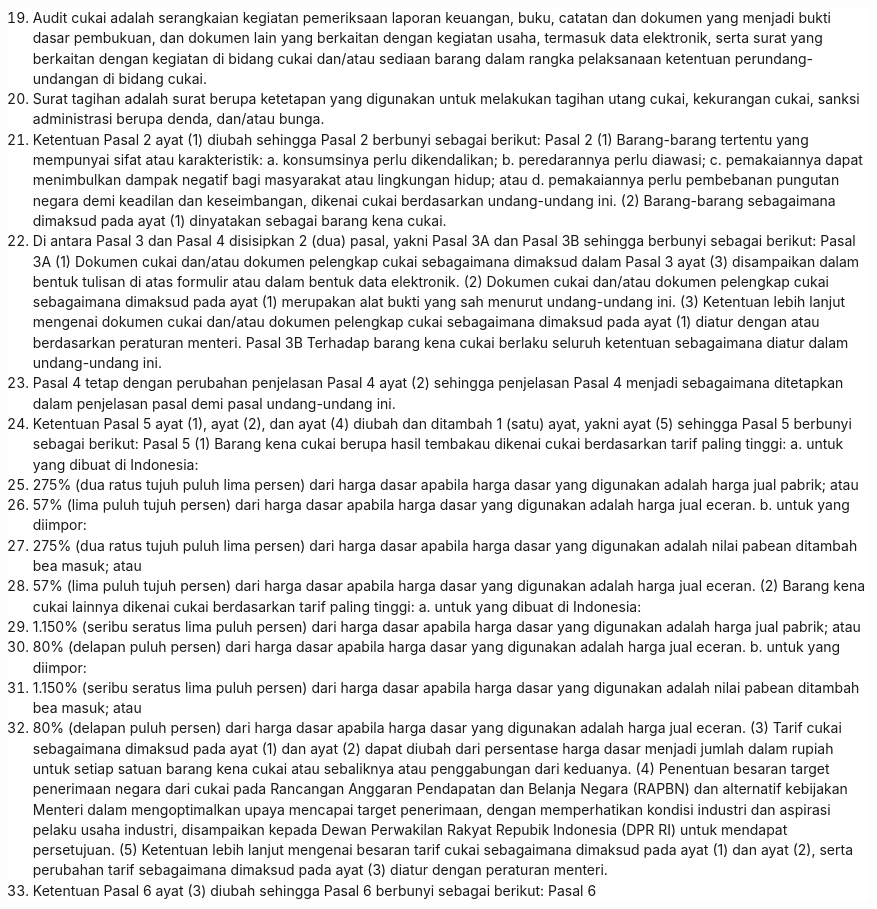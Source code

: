 19. Audit cukai adalah serangkaian kegiatan pemeriksaan laporan keuangan, buku, catatan dan dokumen yang menjadi bukti dasar pembukuan, dan dokumen lain yang berkaitan dengan kegiatan usaha, termasuk data elektronik, serta surat yang berkaitan dengan kegiatan di bidang cukai dan/atau sediaan barang dalam rangka pelaksanaan ketentuan perundang- undangan di bidang cukai.
20. Surat tagihan adalah surat berupa ketetapan yang digunakan untuk melakukan tagihan utang cukai, kekurangan cukai, sanksi administrasi berupa denda, dan/atau bunga.
2. Ketentuan Pasal 2 ayat (1) diubah sehingga Pasal 2 berbunyi sebagai berikut:
Pasal 2
(1) Barang-barang tertentu yang mempunyai sifat atau karakteristik:
a. konsumsinya perlu dikendalikan;
b. peredarannya perlu diawasi;
c. pemakaiannya dapat menimbulkan dampak negatif bagi masyarakat atau lingkungan hidup; atau
d. pemakaiannya perlu pembebanan pungutan negara demi keadilan dan keseimbangan, dikenai cukai berdasarkan undang-undang ini.
(2) Barang-barang sebagaimana dimaksud pada ayat (1) dinyatakan sebagai barang kena cukai.
3. Di antara Pasal 3 dan Pasal 4 disisipkan 2 (dua) pasal, yakni Pasal 3A dan Pasal 3B sehingga berbunyi sebagai berikut:
Pasal 3A
(1) Dokumen cukai dan/atau dokumen pelengkap cukai sebagaimana dimaksud dalam Pasal 3 ayat (3) disampaikan dalam bentuk tulisan di atas formulir atau dalam bentuk data elektronik.
(2) Dokumen cukai dan/atau dokumen pelengkap cukai sebagaimana dimaksud pada ayat (1) merupakan alat bukti yang sah menurut undang-undang ini.
(3) Ketentuan lebih lanjut mengenai dokumen cukai dan/atau dokumen pelengkap cukai sebagaimana dimaksud pada ayat (1) diatur dengan atau berdasarkan peraturan menteri.
Pasal 3B
Terhadap barang kena cukai berlaku seluruh ketentuan sebagaimana diatur dalam undang-undang ini.
4. Pasal 4 tetap dengan perubahan penjelasan Pasal 4 ayat (2) sehingga penjelasan Pasal 4 menjadi sebagaimana ditetapkan dalam penjelasan pasal demi pasal undang-undang ini.
5. Ketentuan Pasal 5 ayat (1), ayat (2), dan ayat (4) diubah dan ditambah 1 (satu) ayat, yakni ayat (5) sehingga Pasal 5 berbunyi sebagai berikut:
Pasal 5
(1) Barang kena cukai berupa hasil tembakau dikenai cukai berdasarkan tarif paling tinggi:
a. untuk yang dibuat di Indonesia:
1. 275% (dua ratus tujuh puluh lima persen) dari harga dasar apabila harga dasar yang digunakan adalah harga jual pabrik; atau
2. 57% (lima puluh tujuh persen) dari harga dasar apabila harga dasar yang digunakan adalah harga jual eceran.
b. untuk yang diimpor:
1. 275% (dua ratus tujuh puluh lima persen) dari harga dasar apabila harga dasar yang digunakan adalah nilai pabean ditambah bea masuk; atau
2. 57% (lima puluh tujuh persen) dari harga dasar apabila harga dasar yang digunakan adalah harga jual eceran.
(2) Barang kena cukai lainnya dikenai cukai berdasarkan tarif paling tinggi:
a. untuk yang dibuat di Indonesia:
1. 1.150% (seribu seratus lima puluh persen) dari harga dasar apabila harga dasar yang digunakan adalah harga jual pabrik; atau
2. 80% (delapan puluh persen) dari harga dasar apabila harga dasar yang digunakan adalah harga jual eceran.
b. untuk yang diimpor:
1. 1.150% (seribu seratus lima puluh persen) dari harga dasar apabila harga dasar yang digunakan adalah nilai pabean ditambah bea masuk; atau
2. 80% (delapan puluh persen) dari harga dasar apabila harga dasar yang digunakan adalah harga jual eceran.
(3) Tarif cukai sebagaimana dimaksud pada ayat (1) dan ayat (2) dapat diubah dari persentase harga dasar menjadi jumlah dalam rupiah untuk setiap satuan barang kena cukai atau sebaliknya atau penggabungan dari keduanya.
(4) Penentuan besaran target penerimaan negara dari cukai pada Rancangan Anggaran Pendapatan dan Belanja Negara (RAPBN) dan alternatif kebijakan Menteri dalam mengoptimalkan upaya mencapai target penerimaan, dengan memperhatikan kondisi industri dan aspirasi pelaku usaha industri, disampaikan kepada Dewan Perwakilan Rakyat Repubik Indonesia (DPR RI) untuk mendapat persetujuan.
(5) Ketentuan lebih lanjut mengenai besaran tarif cukai sebagaimana dimaksud pada ayat (1) dan ayat (2), serta perubahan tarif sebagaimana dimaksud pada ayat (3) diatur dengan peraturan menteri.
6. Ketentuan Pasal 6 ayat (3) diubah sehingga Pasal 6 berbunyi sebagai berikut:
Pasal 6